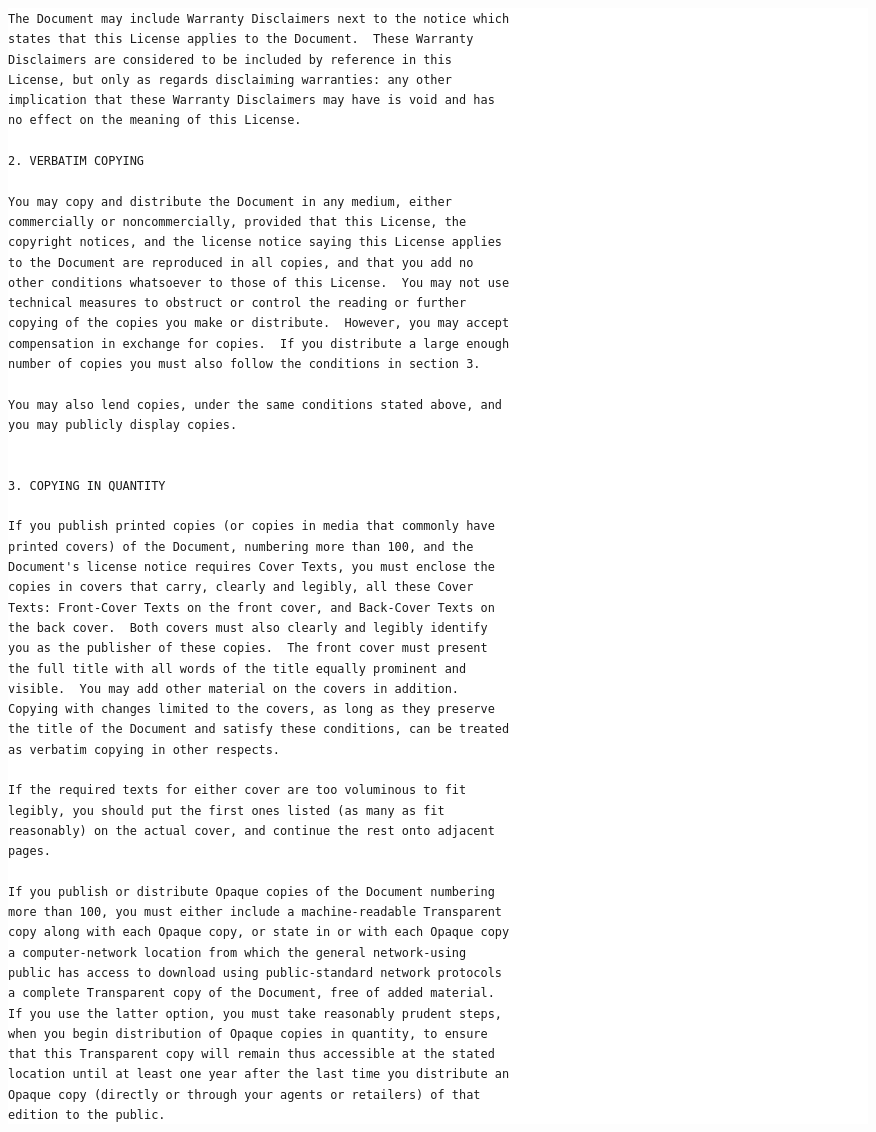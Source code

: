     The Document may include Warranty Disclaimers next to the notice which
    states that this License applies to the Document.  These Warranty
    Disclaimers are considered to be included by reference in this
    License, but only as regards disclaiming warranties: any other
    implication that these Warranty Disclaimers may have is void and has
    no effect on the meaning of this License.

    2. VERBATIM COPYING

    You may copy and distribute the Document in any medium, either
    commercially or noncommercially, provided that this License, the
    copyright notices, and the license notice saying this License applies
    to the Document are reproduced in all copies, and that you add no
    other conditions whatsoever to those of this License.  You may not use
    technical measures to obstruct or control the reading or further
    copying of the copies you make or distribute.  However, you may accept
    compensation in exchange for copies.  If you distribute a large enough
    number of copies you must also follow the conditions in section 3.

    You may also lend copies, under the same conditions stated above, and
    you may publicly display copies.


    3. COPYING IN QUANTITY

    If you publish printed copies (or copies in media that commonly have
    printed covers) of the Document, numbering more than 100, and the
    Document's license notice requires Cover Texts, you must enclose the
    copies in covers that carry, clearly and legibly, all these Cover
    Texts: Front-Cover Texts on the front cover, and Back-Cover Texts on
    the back cover.  Both covers must also clearly and legibly identify
    you as the publisher of these copies.  The front cover must present
    the full title with all words of the title equally prominent and
    visible.  You may add other material on the covers in addition.
    Copying with changes limited to the covers, as long as they preserve
    the title of the Document and satisfy these conditions, can be treated
    as verbatim copying in other respects.

    If the required texts for either cover are too voluminous to fit
    legibly, you should put the first ones listed (as many as fit
    reasonably) on the actual cover, and continue the rest onto adjacent
    pages.

    If you publish or distribute Opaque copies of the Document numbering
    more than 100, you must either include a machine-readable Transparent
    copy along with each Opaque copy, or state in or with each Opaque copy
    a computer-network location from which the general network-using
    public has access to download using public-standard network protocols
    a complete Transparent copy of the Document, free of added material.
    If you use the latter option, you must take reasonably prudent steps,
    when you begin distribution of Opaque copies in quantity, to ensure
    that this Transparent copy will remain thus accessible at the stated
    location until at least one year after the last time you distribute an
    Opaque copy (directly or through your agents or retailers) of that
    edition to the public.
